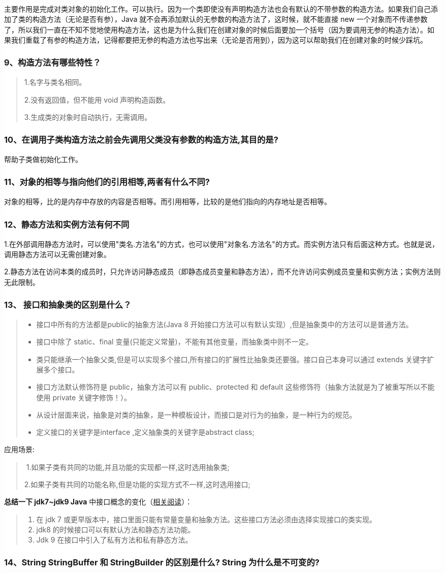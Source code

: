 主要作用是完成对类对象的初始化工作。可以执行。因为一个类即使没有声明构造方法也会有默认的不带参数的构造方法。如果我们自己添加了类的构造方法（无论是否有参），Java 就不会再添加默认的无参数的构造方法了，这时候，就不能直接 new 一个对象而不传递参数了，所以我们一直在不知不觉地使用构造方法，这也是为什么我们在创建对象的时候后面要加一个括号（因为要调用无参的构造方法）。如果我们重载了有参的构造方法，记得都要把无参的构造方法也写出来（无论是否用到），因为这可以帮助我们在创建对象的时候少踩坑。

### 9、构造方法有哪些特性？

> 1.名字与类名相同。
>
> 2.没有返回值，但不能用 void 声明构造函数。
>
> 3.生成类的对象时自动执行，无需调用。

### 10、在调用子类构造方法之前会先调用父类没有参数的构造方法,其目的是?

帮助子类做初始化工作。

###  11、对象的相等与指向他们的引用相等,两者有什么不同?

对象的相等，比的是内存中存放的内容是否相等。而引用相等，比较的是他们指向的内存地址是否相等。

###  12、静态方法和实例方法有何不同

1.在外部调用静态方法时，可以使用"类名.方法名"的方式，也可以使用"对象名.方法名"的方式。而实例方法只有后面这种方式。也就是说，调用静态方法可以无需创建对象。

2.静态方法在访问本类的成员时，只允许访问静态成员（即静态成员变量和静态方法），而不允许访问实例成员变量和实例方法；实例方法则无此限制。

### 13、 接口和抽象类的区别是什么？

>* 接口中所有的方法都是public的抽象方法(Java 8 开始接口方法可以有默认实现）,但是抽象类中的方法可以是普通方法。
>
>* 接口中除了 static、final 变量(只能定义常量)，不能有其他变量，而抽象类中则不一定。
>
>* 类只能继承一个抽象父类,但是可以实现多个接口,所有接口的扩展性比抽象类还要强。接口自己本身可以通过 extends 关键字扩展多个接口。
>
>* 接口方法默认修饰符是 public，抽象方法可以有 public、protected 和 default 这些修饰符（抽象方法就是为了被重写所以不能使用 private 关键字修饰！）。
>
>* 从设计层面来说，抽象是对类的抽象，是一种模板设计，而接口是对行为的抽象，是一种行为的规范。
>
>* 定义接口的关键字是interface ,定义抽象类的关键字是abstract class;

应用场景:

>​		1.如果子类有共同的功能,并且功能的实现都一样,这时选用抽象类;
>
>​		2.如果子类有共同的功能名称,但是功能的实现方式不一样,这时选用接口;

**总结一下 jdk7~jdk9 Java** 中接口概念的变化（[相关阅读](https://www.geeksforgeeks.org/private-methods-java-9-interfaces/)）：

>1. 在 jdk 7 或更早版本中，接口里面只能有常量变量和抽象方法。这些接口方法必须由选择实现接口的类实现。
>2. jdk8 的时候接口可以有默认方法和静态方法功能。
>3. Jdk 9 在接口中引入了私有方法和私有静态方法。



### 14、String StringBuffer 和 StringBuilder 的区别是什么? String 为什么是不可变的?
